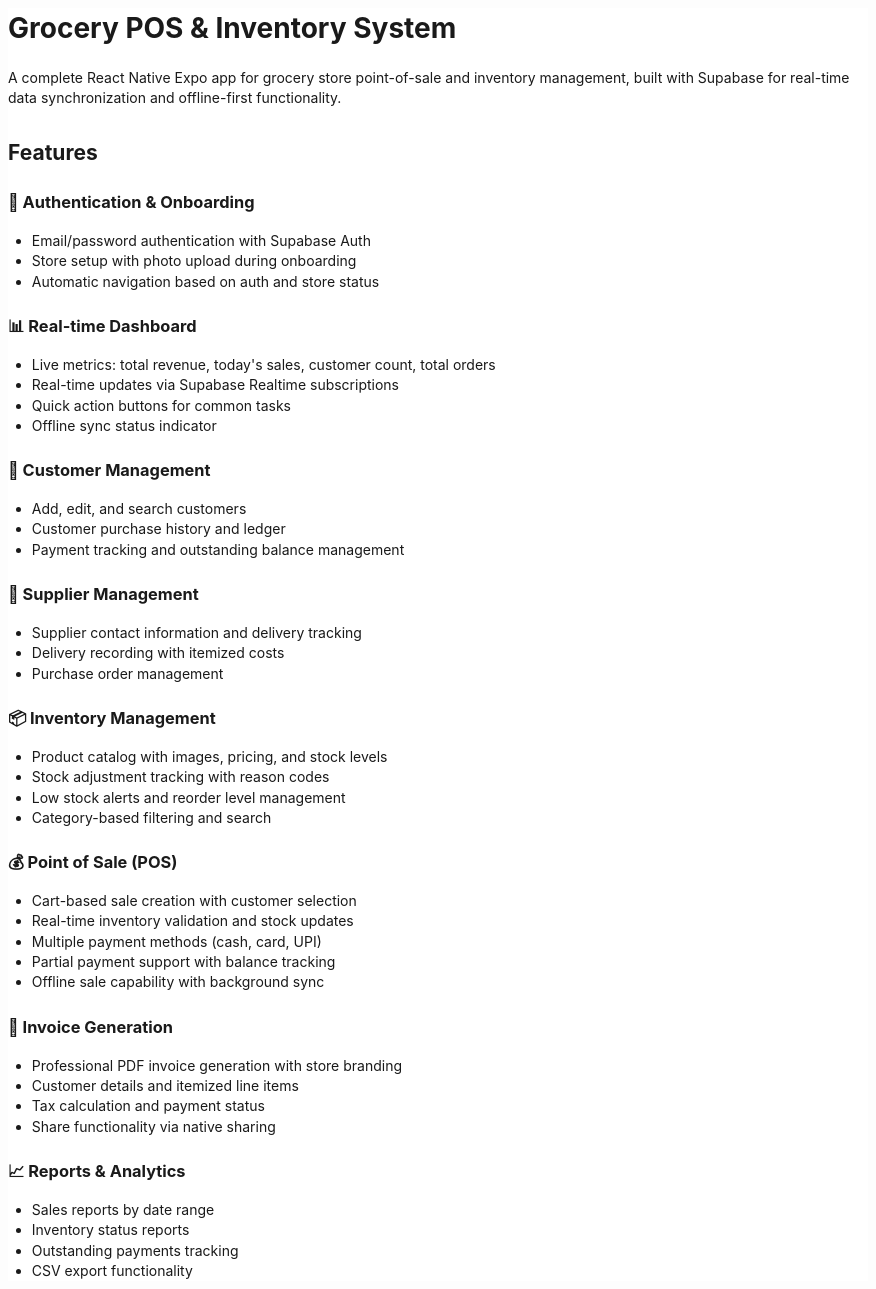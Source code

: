 # Grocery POS & Inventory System

A complete React Native Expo app for grocery store point-of-sale and inventory management, built with Supabase for real-time data synchronization and offline-first functionality.

## Features

### 🔐 Authentication & Onboarding
- Email/password authentication with Supabase Auth
- Store setup with photo upload during onboarding
- Automatic navigation based on auth and store status

### 📊 Real-time Dashboard
- Live metrics: total revenue, today's sales, customer count, total orders
- Real-time updates via Supabase Realtime subscriptions
- Quick action buttons for common tasks
- Offline sync status indicator

### 👥 Customer Management
- Add, edit, and search customers
- Customer purchase history and ledger
- Payment tracking and outstanding balance management

### 🏪 Supplier Management
- Supplier contact information and delivery tracking
- Delivery recording with itemized costs
- Purchase order management

### 📦 Inventory Management
- Product catalog with images, pricing, and stock levels
- Stock adjustment tracking with reason codes
- Low stock alerts and reorder level management
- Category-based filtering and search

### 💰 Point of Sale (POS)
- Cart-based sale creation with customer selection
- Real-time inventory validation and stock updates
- Multiple payment methods (cash, card, UPI)
- Partial payment support with balance tracking
- Offline sale capability with background sync

### 📄 Invoice Generation
- Professional PDF invoice generation with store branding
- Customer details and itemized line items
- Tax calculation and payment status
- Share functionality via native sharing

### 📈 Reports & Analytics
- Sales reports by date range
- Inventory status reports
- Outstanding payments tracking
- CSV export functionality
